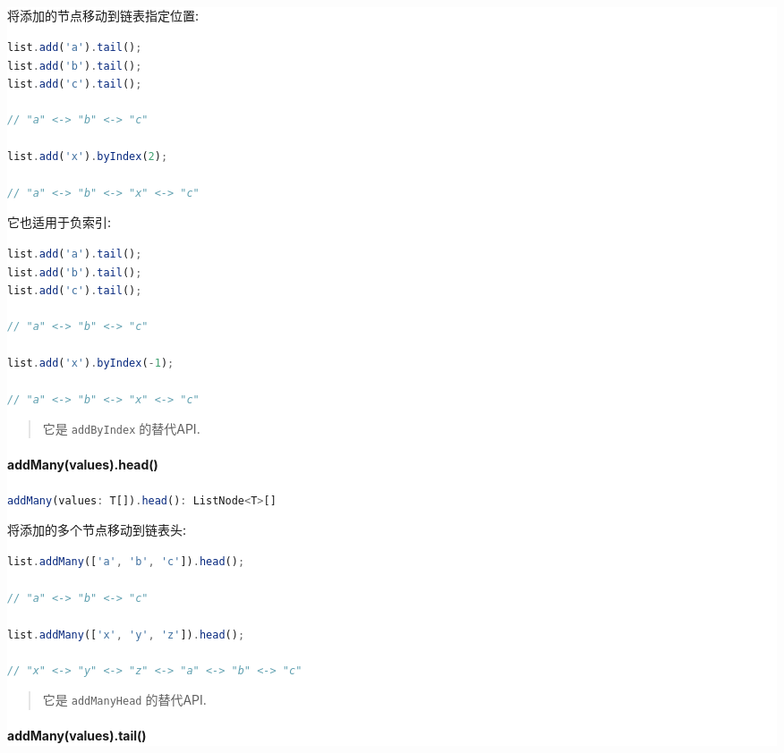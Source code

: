 将添加的节点移动到链表指定位置:

```js
list.add('a').tail();
list.add('b').tail();
list.add('c').tail();

// "a" <-> "b" <-> "c"

list.add('x').byIndex(2);

// "a" <-> "b" <-> "x" <-> "c"
```



它也适用于负索引:

```js
list.add('a').tail();
list.add('b').tail();
list.add('c').tail();

// "a" <-> "b" <-> "c"

list.add('x').byIndex(-1);

// "a" <-> "b" <-> "x" <-> "c"
```



> 它是 `addByIndex` 的替代API. 



#### addMany(values).head()

```js
addMany(values: T[]).head(): ListNode<T>[]
```

将添加的多个节点移动到链表头:

```js
list.addMany(['a', 'b', 'c']).head();

// "a" <-> "b" <-> "c"

list.addMany(['x', 'y', 'z']).head();

// "x" <-> "y" <-> "z" <-> "a" <-> "b" <-> "c"
```



> 它是 `addManyHead` 的替代API. 



#### addMany(values).tail()
